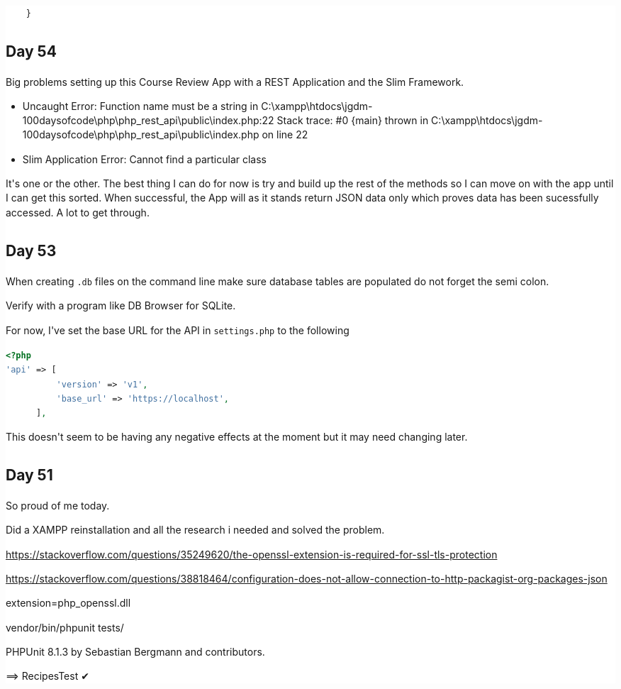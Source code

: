 ```php
    }
```

## Day 54

Big problems setting up this Course Review App with a REST Application and the Slim Framework.

+ Uncaught Error: Function name must be a string in C:\xampp\htdocs\jgdm-100daysofcode\php\php_rest_api\public\index.php:22 Stack trace: #0 {main} thrown in C:\xampp\htdocs\jgdm-100daysofcode\php\php_rest_api\public\index.php on line 22

+ Slim Application Error:  Cannot find a particular class

It's one or the other.  The best thing I can do for now is try and build up the rest of the methods so I can move on with the app until I can get this sorted. When successful, the App will as it stands return JSON data only which proves data has been sucessfully accessed.  A lot to get through.


## Day 53

When creating ````.db```` files on the command line make sure database tables are populated  do not forget the semi colon.

Verify with a program like DB Browser for SQLite.

For now, I've set the base URL for the API in ````settings.php```` to the following
  
  ```php
  <?php
  'api' => [
            'version' => 'v1',
            'base_url' => 'https://localhost',
        ],
```

This doesn't seem to be having any negative effects at the moment but it may need changing later.

## Day 51

So proud of me today.

Did a XAMPP reinstallation and all the research i needed and solved the problem.

https://stackoverflow.com/questions/35249620/the-openssl-extension-is-required-for-ssl-tls-protection

https://stackoverflow.com/questions/38818464/configuration-does-not-allow-connection-to-http-packagist-org-packages-json

extension=php_openssl.dll

 vendor/bin/phpunit tests/

PHPUnit 8.1.3 by Sebastian Bergmann and contributors.


 ==> RecipesTest                ✔  
